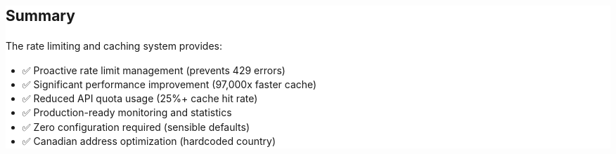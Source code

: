 ## Summary

The rate limiting and caching system provides:
- ✅ Proactive rate limit management (prevents 429 errors)
- ✅ Significant performance improvement (97,000x faster cache)
- ✅ Reduced API quota usage (25%+ cache hit rate)
- ✅ Production-ready monitoring and statistics
- ✅ Zero configuration required (sensible defaults)
- ✅ Canadian address optimization (hardcoded country)
